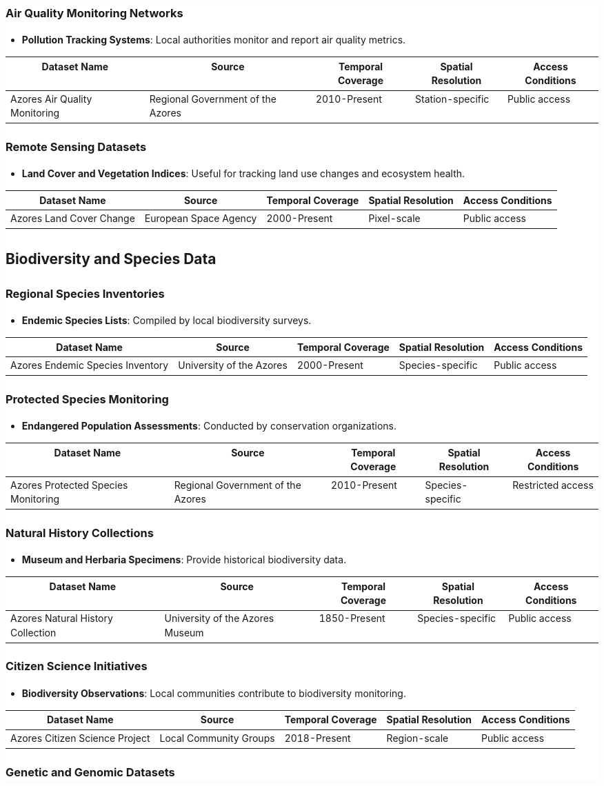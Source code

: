 ### Air Quality Monitoring Networks

- **Pollution Tracking Systems**: Local authorities monitor and report air quality metrics.

| Dataset Name | Source | Temporal Coverage | Spatial Resolution | Access Conditions |
|--------------|--------|------------------|--------------------|------------------|
| Azores Air Quality Monitoring | Regional Government of the Azores | 2010-Present | Station-specific | Public access |

### Remote Sensing Datasets

- **Land Cover and Vegetation Indices**: Useful for tracking land use changes and ecosystem health.
  
| Dataset Name | Source | Temporal Coverage | Spatial Resolution | Access Conditions |
|--------------|--------|------------------|--------------------|------------------|
| Azores Land Cover Change | European Space Agency | 2000-Present | Pixel-scale | Public access |

## Biodiversity and Species Data

### Regional Species Inventories

- **Endemic Species Lists**: Compiled by local biodiversity surveys.
  
| Dataset Name | Source | Temporal Coverage | Spatial Resolution | Access Conditions |
|--------------|--------|------------------|--------------------|------------------|
| Azores Endemic Species Inventory | University of the Azores | 2000-Present | Species-specific | Public access |

### Protected Species Monitoring

- **Endangered Population Assessments**: Conducted by conservation organizations.
  
| Dataset Name | Source | Temporal Coverage | Spatial Resolution | Access Conditions |
|--------------|--------|------------------|--------------------|------------------|
| Azores Protected Species Monitoring | Regional Government of the Azores | 2010-Present | Species-specific | Restricted access |

### Natural History Collections

- **Museum and Herbaria Specimens**: Provide historical biodiversity data.
  
| Dataset Name | Source | Temporal Coverage | Spatial Resolution | Access Conditions |
|--------------|--------|------------------|--------------------|------------------|
| Azores Natural History Collection | University of the Azores Museum | 1850-Present | Species-specific | Public access |

### Citizen Science Initiatives

- **Biodiversity Observations**: Local communities contribute to biodiversity monitoring.
  
| Dataset Name | Source | Temporal Coverage | Spatial Resolution | Access Conditions |
|--------------|--------|------------------|--------------------|------------------|
| Azores Citizen Science Project | Local Community Groups | 2018-Present | Region-scale | Public access |

### Genetic and Genomic Datasets

